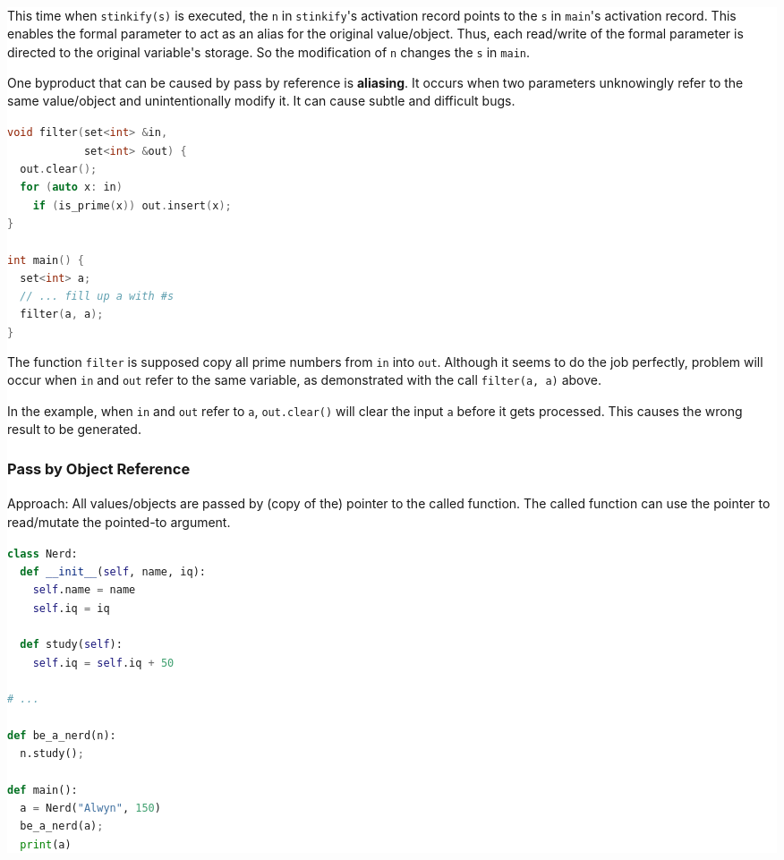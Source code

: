This time when `stinkify(s)` is executed, the `n` in `stinkify`'s activation record points to the `s` in `main`'s activation record. This enables the formal parameter to act as an alias for the original value/object. Thus, each read/write of the formal parameter is directed to the original variable's storage. So the modification of `n` changes the `s` in `main`.

One byproduct that can be caused by pass by reference is **aliasing**. It occurs when two parameters unknowingly refer to the same value/object and unintentionally modify it. It can cause subtle and difficult bugs.

```cpp
void filter(set<int> &in,
            set<int> &out) {
  out.clear();
  for (auto x: in)
    if (is_prime(x)) out.insert(x);
}

int main() {
  set<int> a;
  // ... fill up a with #s
  filter(a, a);
}
```

The function `filter` is supposed copy all prime numbers from `in` into `out`. Although it seems to do the job perfectly, problem will occur when `in` and `out` refer to the same variable, as demonstrated with the call `filter(a, a)` above.

In the example, when `in` and `out` refer to `a`, `out.clear()` will clear the input `a` before it gets processed. This causes the wrong result to be generated.

### Pass by Object Reference

Approach: All values/objects are passed by (copy of the) pointer to the called function. The called function can use the pointer to read/mutate the pointed-to argument.

```python
class Nerd:
  def __init__(self, name, iq):
    self.name = name
    self.iq = iq

  def study(self):
    self.iq = self.iq + 50

# ... 

def be_a_nerd(n):
  n.study();

def main():
  a = Nerd("Alwyn", 150)
  be_a_nerd(a);
  print(a)
```
